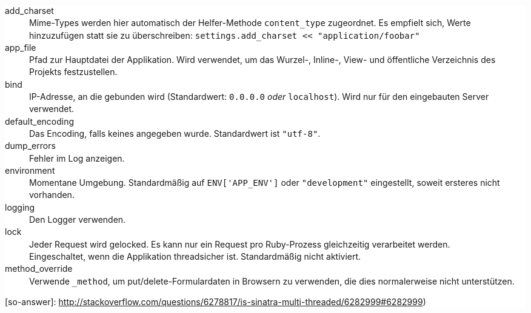   <dt>add_charset</dt>
    <dd>
      Mime-Types werden hier automatisch der Helfer-Methode
      <tt>content_type</tt> zugeordnet. Es empfielt sich, Werte
      hinzuzufügen statt sie zu überschreiben: <tt>settings.add_charset
      << "application/foobar"</tt>
    </dd>

  <dt>app_file</dt>
    <dd>
      Pfad zur Hauptdatei der Applikation. Wird verwendet, um das Wurzel-,
      Inline-, View- und öffentliche Verzeichnis des Projekts festzustellen.
    </dd>

  <dt>bind</dt>
    <dd>
      IP-Adresse, an die gebunden wird (Standardwert: <tt>0.0.0.0</tt>
      <em>oder</em> <tt>localhost</tt>). Wird nur für den eingebauten Server
      verwendet.
    </dd>

  <dt>default_encoding</dt>
    <dd>
      Das Encoding, falls keines angegeben wurde. Standardwert ist
      <tt>"utf-8"</tt>.
    </dd>

  <dt>dump_errors</dt>
    <dd>Fehler im Log anzeigen.</dd>

  <dt>environment</dt>
    <dd>
      Momentane Umgebung. Standardmäßig auf <tt>ENV['APP_ENV']</tt> oder
      <tt>"development"</tt> eingestellt, soweit ersteres nicht vorhanden.
    </dd>

  <dt>logging</dt>
    <dd>Den Logger verwenden.</dd>

  <dt>lock</dt>
    <dd>
      Jeder Request wird gelocked. Es kann nur ein Request pro Ruby-Prozess
      gleichzeitig verarbeitet werden.
    </dd>
    <dd>
      Eingeschaltet, wenn die Applikation threadsicher ist. Standardmäßig
      nicht aktiviert.
    </dd>

  <dt>method_override</dt>
    <dd>
      Verwende <tt>_method</tt>, um put/delete-Formulardaten in Browsern zu
      verwenden, die dies normalerweise nicht unterstützen.
    </dd>


[so-answer]: http://stackoverflow.com/questions/6278817/is-sinatra-multi-threaded/6282999#6282999)
